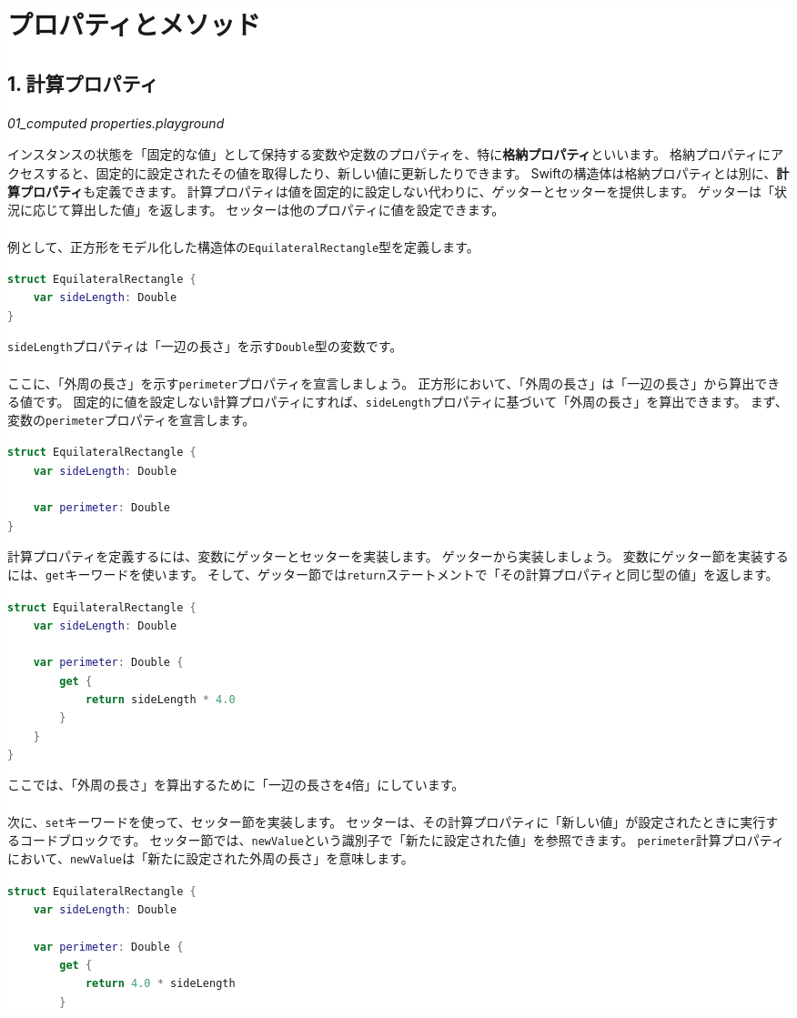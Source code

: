 # プロパティとメソッド

## 1. 計算プロパティ
_01_computed properties.playground_

インスタンスの状態を「固定的な値」として保持する変数や定数のプロパティを、特に**格納プロパティ**といいます。
格納プロパティにアクセスすると、固定的に設定されたその値を取得したり、新しい値に更新したりできます。
Swiftの構造体は格納プロパティとは別に、**計算プロパティ**も定義できます。
計算プロパティは値を固定的に設定しない代わりに、ゲッターとセッターを提供します。
ゲッターは「状況に応じて算出した値」を返します。
セッターは他のプロパティに値を設定できます。
\
\
例として、正方形をモデル化した構造体の`EquilateralRectangle`型を定義します。
```swift
struct EquilateralRectangle {
    var sideLength: Double
}
```
`sideLength`プロパティは「一辺の長さ」を示す`Double`型の変数です。
\
\
ここに、「外周の長さ」を示す`perimeter`プロパティを宣言しましょう。
正方形において、「外周の長さ」は「一辺の長さ」から算出できる値です。
固定的に値を設定しない計算プロパティにすれば、`sideLength`プロパティに基づいて「外周の長さ」を算出できます。
まず、変数の`perimeter`プロパティを宣言します。
```swift
struct EquilateralRectangle {
    var sideLength: Double
    
    var perimeter: Double
}
```
計算プロパティを定義するには、変数にゲッターとセッターを実装します。
ゲッターから実装しましょう。
変数にゲッター節を実装するには、`get`キーワードを使います。
そして、ゲッター節では`return`ステートメントで「その計算プロパティと同じ型の値」を返します。
```swift
struct EquilateralRectangle {
    var sideLength: Double
    
    var perimeter: Double {
        get {
            return sideLength * 4.0
        }
    }
}
```
ここでは、「外周の長さ」を算出するために「一辺の長さを`4`倍」にしています。
\
\
次に、`set`キーワードを使って、セッター節を実装します。
セッターは、その計算プロパティに「新しい値」が設定されたときに実行するコードブロックです。
セッター節では、`newValue`という識別子で「新たに設定された値」を参照できます。
`perimeter`計算プロパティにおいて、`newValue`は「新たに設定された外周の長さ」を意味します。
```swift
struct EquilateralRectangle {
    var sideLength: Double
    
    var perimeter: Double {
        get {
            return 4.0 * sideLength
        }
```